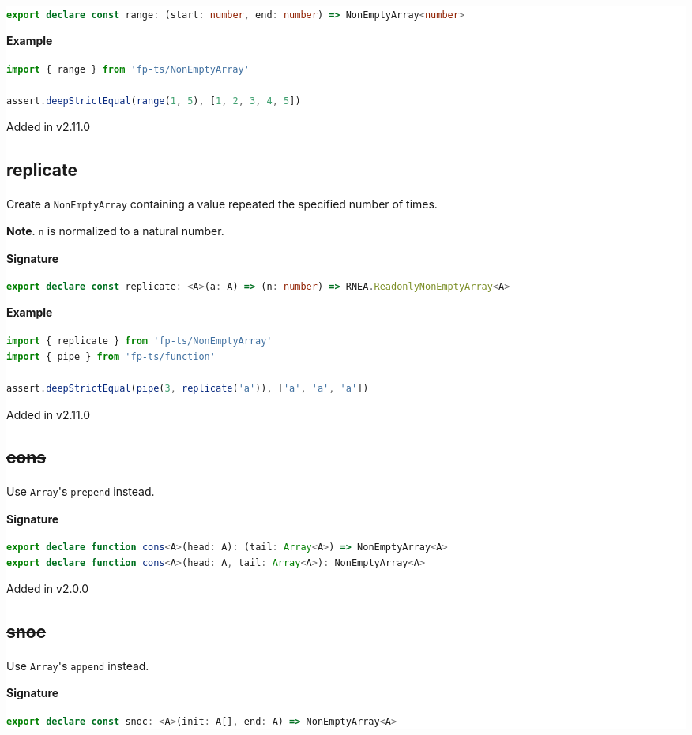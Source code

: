```ts
export declare const range: (start: number, end: number) => NonEmptyArray<number>
```

**Example**

```ts
import { range } from 'fp-ts/NonEmptyArray'

assert.deepStrictEqual(range(1, 5), [1, 2, 3, 4, 5])
```

Added in v2.11.0

## replicate

Create a `NonEmptyArray` containing a value repeated the specified number of times.

**Note**. `n` is normalized to a natural number.

**Signature**

```ts
export declare const replicate: <A>(a: A) => (n: number) => RNEA.ReadonlyNonEmptyArray<A>
```

**Example**

```ts
import { replicate } from 'fp-ts/NonEmptyArray'
import { pipe } from 'fp-ts/function'

assert.deepStrictEqual(pipe(3, replicate('a')), ['a', 'a', 'a'])
```

Added in v2.11.0

## ~~cons~~

Use `Array`'s `prepend` instead.

**Signature**

```ts
export declare function cons<A>(head: A): (tail: Array<A>) => NonEmptyArray<A>
export declare function cons<A>(head: A, tail: Array<A>): NonEmptyArray<A>
```

Added in v2.0.0

## ~~snoc~~

Use `Array`'s `append` instead.

**Signature**

```ts
export declare const snoc: <A>(init: A[], end: A) => NonEmptyArray<A>
```
